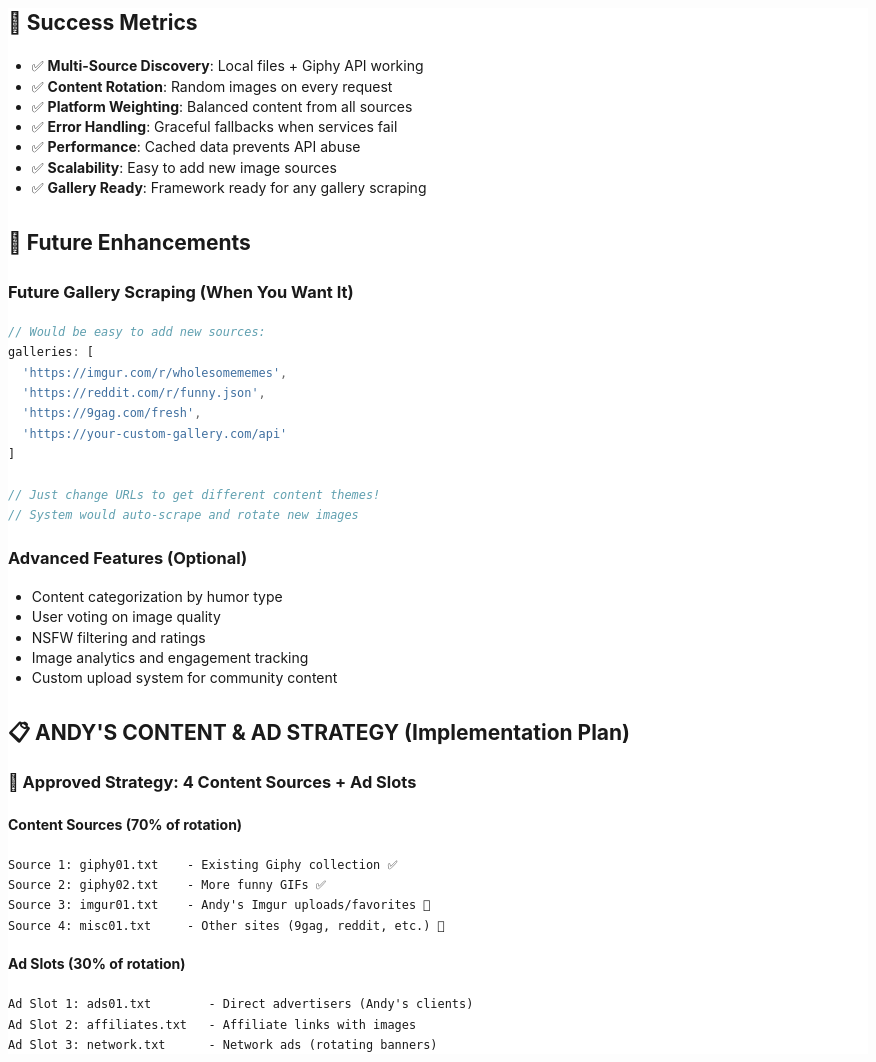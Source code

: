 ## 🎉 **Success Metrics**

- ✅ **Multi-Source Discovery**: Local files + Giphy API working
- ✅ **Content Rotation**: Random images on every request
- ✅ **Platform Weighting**: Balanced content from all sources
- ✅ **Error Handling**: Graceful fallbacks when services fail
- ✅ **Performance**: Cached data prevents API abuse
- ✅ **Scalability**: Easy to add new image sources
- ✅ **Gallery Ready**: Framework ready for any gallery scraping

## 🔮 **Future Enhancements**

### **Future Gallery Scraping (When You Want It)**
```javascript
// Would be easy to add new sources:
galleries: [
  'https://imgur.com/r/wholesomememes',
  'https://reddit.com/r/funny.json',
  'https://9gag.com/fresh',
  'https://your-custom-gallery.com/api'
]

// Just change URLs to get different content themes!
// System would auto-scrape and rotate new images
```

### **Advanced Features (Optional)**
- Content categorization by humor type
- User voting on image quality
- NSFW filtering and ratings
- Image analytics and engagement tracking
- Custom upload system for community content

## 📋 **ANDY'S CONTENT & AD STRATEGY** (Implementation Plan)

### **🎯 Approved Strategy: 4 Content Sources + Ad Slots**

#### **Content Sources (70% of rotation)**
```
Source 1: giphy01.txt    - Existing Giphy collection ✅
Source 2: giphy02.txt    - More funny GIFs ✅  
Source 3: imgur01.txt    - Andy's Imgur uploads/favorites 📝
Source 4: misc01.txt     - Other sites (9gag, reddit, etc.) 📝
```

#### **Ad Slots (30% of rotation)**
```
Ad Slot 1: ads01.txt        - Direct advertisers (Andy's clients)
Ad Slot 2: affiliates.txt   - Affiliate links with images
Ad Slot 3: network.txt      - Network ads (rotating banners)
```
